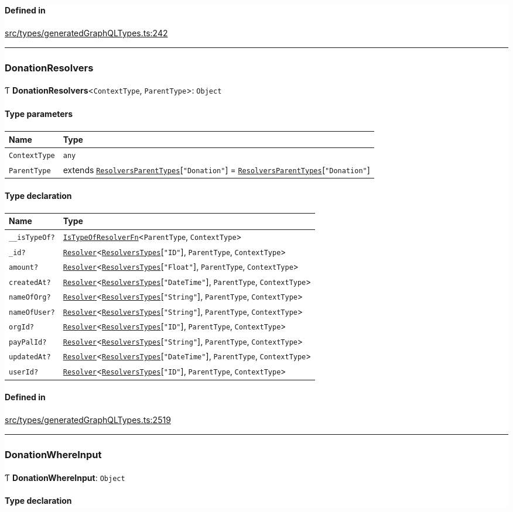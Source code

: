 #### Defined in

[src/types/generatedGraphQLTypes.ts:242](https://github.com/PalisadoesFoundation/talawa-api/blob/8707a9c/src/types/generatedGraphQLTypes.ts#L242)

___

### DonationResolvers

Ƭ **DonationResolvers**\<`ContextType`, `ParentType`\>: `Object`

#### Type parameters

| Name | Type |
| :------ | :------ |
| `ContextType` | `any` |
| `ParentType` | extends [`ResolversParentTypes`](types_generatedGraphQLTypes.md#resolversparenttypes)[``"Donation"``] = [`ResolversParentTypes`](types_generatedGraphQLTypes.md#resolversparenttypes)[``"Donation"``] |

#### Type declaration

| Name | Type |
| :------ | :------ |
| `__isTypeOf?` | [`IsTypeOfResolverFn`](types_generatedGraphQLTypes.md#istypeofresolverfn)\<`ParentType`, `ContextType`\> |
| `_id?` | [`Resolver`](types_generatedGraphQLTypes.md#resolver)\<[`ResolversTypes`](types_generatedGraphQLTypes.md#resolverstypes)[``"ID"``], `ParentType`, `ContextType`\> |
| `amount?` | [`Resolver`](types_generatedGraphQLTypes.md#resolver)\<[`ResolversTypes`](types_generatedGraphQLTypes.md#resolverstypes)[``"Float"``], `ParentType`, `ContextType`\> |
| `createdAt?` | [`Resolver`](types_generatedGraphQLTypes.md#resolver)\<[`ResolversTypes`](types_generatedGraphQLTypes.md#resolverstypes)[``"DateTime"``], `ParentType`, `ContextType`\> |
| `nameOfOrg?` | [`Resolver`](types_generatedGraphQLTypes.md#resolver)\<[`ResolversTypes`](types_generatedGraphQLTypes.md#resolverstypes)[``"String"``], `ParentType`, `ContextType`\> |
| `nameOfUser?` | [`Resolver`](types_generatedGraphQLTypes.md#resolver)\<[`ResolversTypes`](types_generatedGraphQLTypes.md#resolverstypes)[``"String"``], `ParentType`, `ContextType`\> |
| `orgId?` | [`Resolver`](types_generatedGraphQLTypes.md#resolver)\<[`ResolversTypes`](types_generatedGraphQLTypes.md#resolverstypes)[``"ID"``], `ParentType`, `ContextType`\> |
| `payPalId?` | [`Resolver`](types_generatedGraphQLTypes.md#resolver)\<[`ResolversTypes`](types_generatedGraphQLTypes.md#resolverstypes)[``"String"``], `ParentType`, `ContextType`\> |
| `updatedAt?` | [`Resolver`](types_generatedGraphQLTypes.md#resolver)\<[`ResolversTypes`](types_generatedGraphQLTypes.md#resolverstypes)[``"DateTime"``], `ParentType`, `ContextType`\> |
| `userId?` | [`Resolver`](types_generatedGraphQLTypes.md#resolver)\<[`ResolversTypes`](types_generatedGraphQLTypes.md#resolverstypes)[``"ID"``], `ParentType`, `ContextType`\> |

#### Defined in

[src/types/generatedGraphQLTypes.ts:2519](https://github.com/PalisadoesFoundation/talawa-api/blob/8707a9c/src/types/generatedGraphQLTypes.ts#L2519)

___

### DonationWhereInput

Ƭ **DonationWhereInput**: `Object`

#### Type declaration
